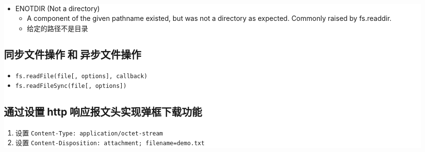 - ENOTDIR (Not a directory)
  + A component of the given pathname existed, but was not a directory as expected. Commonly raised by fs.readdir.
  + 给定的路径不是目录



## 同步文件操作 和 异步文件操作

- `fs.readFile(file[, options], callback)`
- `fs.readFileSync(file[, options])`




## 通过设置 http 响应报文头实现弹框下载功能

1. 设置 `Content-Type: application/octet-stream`
2. 设置 `Content-Disposition: attachment; filename=demo.txt`











